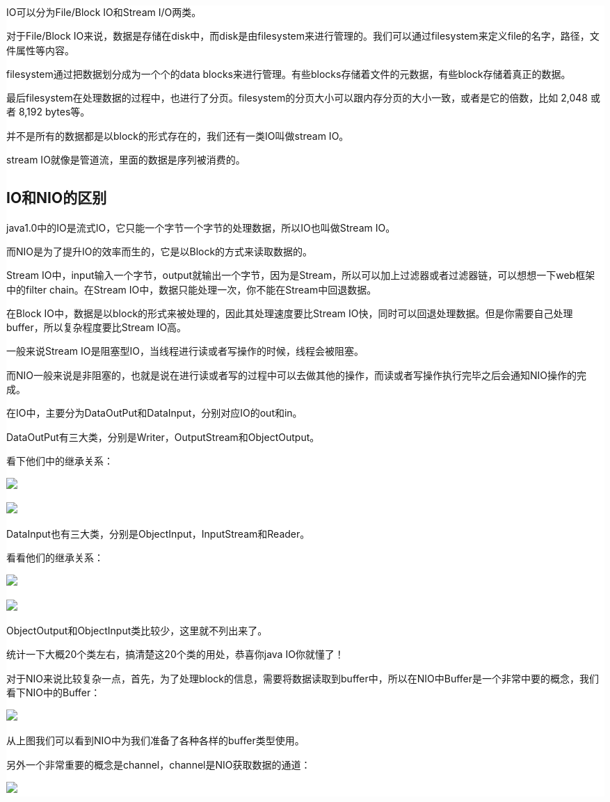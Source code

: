 IO可以分为File/Block IO和Stream I/O两类。

对于File/Block IO来说，数据是存储在disk中，而disk是由filesystem来进行管理的。我们可以通过filesystem来定义file的名字，路径，文件属性等内容。

filesystem通过把数据划分成为一个个的data blocks来进行管理。有些blocks存储着文件的元数据，有些block存储着真正的数据。

最后filesystem在处理数据的过程中，也进行了分页。filesystem的分页大小可以跟内存分页的大小一致，或者是它的倍数，比如 2,048 或者 8,192 bytes等。

并不是所有的数据都是以block的形式存在的，我们还有一类IO叫做stream IO。

stream IO就像是管道流，里面的数据是序列被消费的。

## IO和NIO的区别

java1.0中的IO是流式IO，它只能一个字节一个字节的处理数据，所以IO也叫做Stream IO。

而NIO是为了提升IO的效率而生的，它是以Block的方式来读取数据的。

Stream IO中，input输入一个字节，output就输出一个字节，因为是Stream，所以可以加上过滤器或者过滤器链，可以想想一下web框架中的filter chain。在Stream IO中，数据只能处理一次，你不能在Stream中回退数据。

在Block IO中，数据是以block的形式来被处理的，因此其处理速度要比Stream IO快，同时可以回退处理数据。但是你需要自己处理buffer，所以复杂程度要比Stream IO高。

一般来说Stream IO是阻塞型IO，当线程进行读或者写操作的时候，线程会被阻塞。

而NIO一般来说是非阻塞的，也就是说在进行读或者写的过程中可以去做其他的操作，而读或者写操作执行完毕之后会通知NIO操作的完成。

在IO中，主要分为DataOutPut和DataInput，分别对应IO的out和in。

DataOutPut有三大类，分别是Writer，OutputStream和ObjectOutput。

看下他们中的继承关系：

![](https://img-blog.csdnimg.cn/20200514141454739.png?x-oss-process=image/watermark,type_ZmFuZ3poZW5naGVpdGk,shadow_0,text_aHR0cDovL3d3dy5mbHlkZWFuLmNvbQ==,size_35,color_8F8F8F,t_70)

![](https://img-blog.csdnimg.cn/20200514141925893.png?x-oss-process=image/watermark,type_ZmFuZ3poZW5naGVpdGk,shadow_0,text_aHR0cDovL3d3dy5mbHlkZWFuLmNvbQ==,size_35,color_8F8F8F,t_70)

DataInput也有三大类，分别是ObjectInput，InputStream和Reader。

看看他们的继承关系：

![](https://img-blog.csdnimg.cn/20200514141704341.png?x-oss-process=image/watermark,type_ZmFuZ3poZW5naGVpdGk,shadow_0,text_aHR0cDovL3d3dy5mbHlkZWFuLmNvbQ==,size_35,color_8F8F8F,t_70)

![](https://img-blog.csdnimg.cn/20200514142032985.png?x-oss-process=image/watermark,type_ZmFuZ3poZW5naGVpdGk,shadow_0,text_aHR0cDovL3d3dy5mbHlkZWFuLmNvbQ==,size_35,color_8F8F8F,t_70)

ObjectOutput和ObjectInput类比较少，这里就不列出来了。

统计一下大概20个类左右，搞清楚这20个类的用处，恭喜你java IO你就懂了！

对于NIO来说比较复杂一点，首先，为了处理block的信息，需要将数据读取到buffer中，所以在NIO中Buffer是一个非常中要的概念，我们看下NIO中的Buffer：

![](https://img-blog.csdnimg.cn/20200514142719108.png?x-oss-process=image/watermark,type_ZmFuZ3poZW5naGVpdGk,shadow_0,text_aHR0cDovL3d3dy5mbHlkZWFuLmNvbQ==,size_35,color_8F8F8F,t_70)

从上图我们可以看到NIO中为我们准备了各种各样的buffer类型使用。

另外一个非常重要的概念是channel，channel是NIO获取数据的通道：

![](https://img-blog.csdnimg.cn/20200514143225602.png?x-oss-process=image/watermark,type_ZmFuZ3poZW5naGVpdGk,shadow_0,text_aHR0cDovL3d3dy5mbHlkZWFuLmNvbQ==,size_35,color_8F8F8F,t_70)
